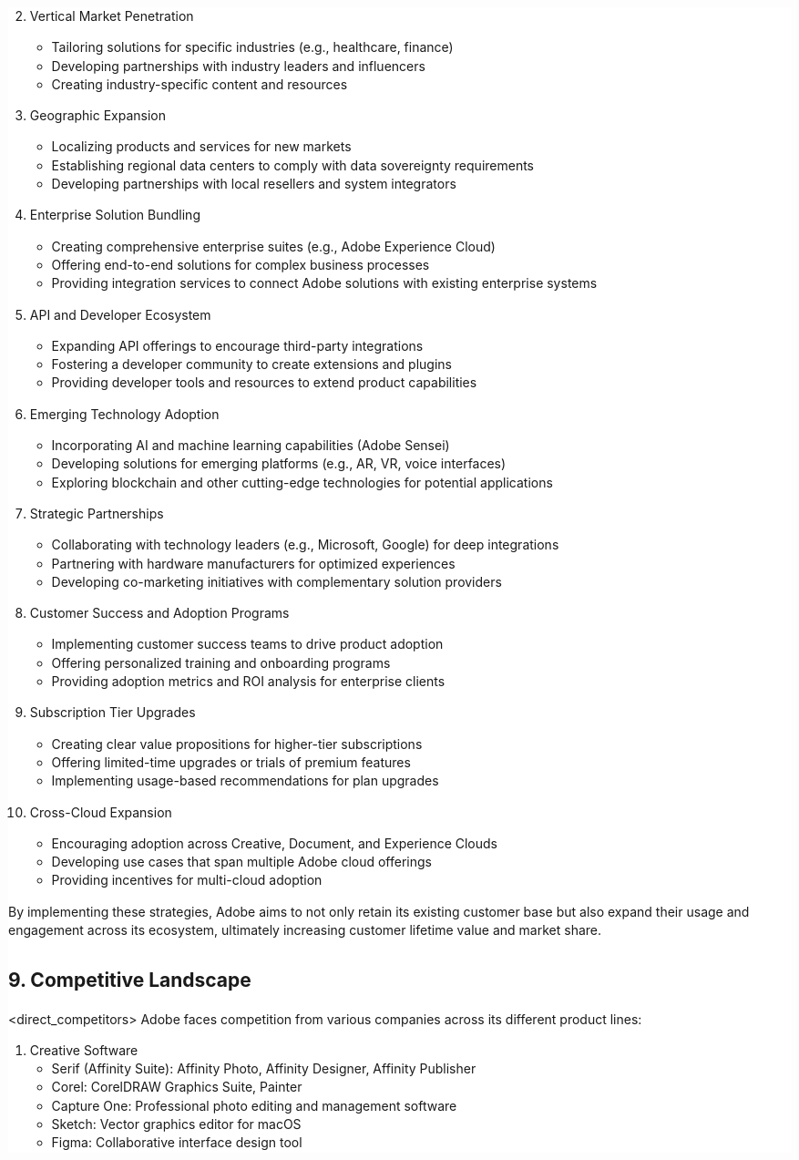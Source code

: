 2. Vertical Market Penetration
   - Tailoring solutions for specific industries (e.g., healthcare, finance)
   - Developing partnerships with industry leaders and influencers
   - Creating industry-specific content and resources

3. Geographic Expansion
   - Localizing products and services for new markets
   - Establishing regional data centers to comply with data sovereignty requirements
   - Developing partnerships with local resellers and system integrators

4. Enterprise Solution Bundling
   - Creating comprehensive enterprise suites (e.g., Adobe Experience Cloud)
   - Offering end-to-end solutions for complex business processes
   - Providing integration services to connect Adobe solutions with existing enterprise systems

5. API and Developer Ecosystem
   - Expanding API offerings to encourage third-party integrations
   - Fostering a developer community to create extensions and plugins
   - Providing developer tools and resources to extend product capabilities

6. Emerging Technology Adoption
   - Incorporating AI and machine learning capabilities (Adobe Sensei)
   - Developing solutions for emerging platforms (e.g., AR, VR, voice interfaces)
   - Exploring blockchain and other cutting-edge technologies for potential applications

7. Strategic Partnerships
   - Collaborating with technology leaders (e.g., Microsoft, Google) for deep integrations
   - Partnering with hardware manufacturers for optimized experiences
   - Developing co-marketing initiatives with complementary solution providers

8. Customer Success and Adoption Programs
   - Implementing customer success teams to drive product adoption
   - Offering personalized training and onboarding programs
   - Providing adoption metrics and ROI analysis for enterprise clients

9. Subscription Tier Upgrades
   - Creating clear value propositions for higher-tier subscriptions
   - Offering limited-time upgrades or trials of premium features
   - Implementing usage-based recommendations for plan upgrades

10. Cross-Cloud Expansion
    - Encouraging adoption across Creative, Document, and Experience Clouds
    - Developing use cases that span multiple Adobe cloud offerings
    - Providing incentives for multi-cloud adoption

By implementing these strategies, Adobe aims to not only retain its existing customer base but also expand their usage and engagement across its ecosystem, ultimately increasing customer lifetime value and market share.

## 9. Competitive Landscape

<direct_competitors>
Adobe faces competition from various companies across its different product lines:

1. Creative Software
   - Serif (Affinity Suite): Affinity Photo, Affinity Designer, Affinity Publisher
   - Corel: CorelDRAW Graphics Suite, Painter
   - Capture One: Professional photo editing and management software
   - Sketch: Vector graphics editor for macOS
   - Figma: Collaborative interface design tool
